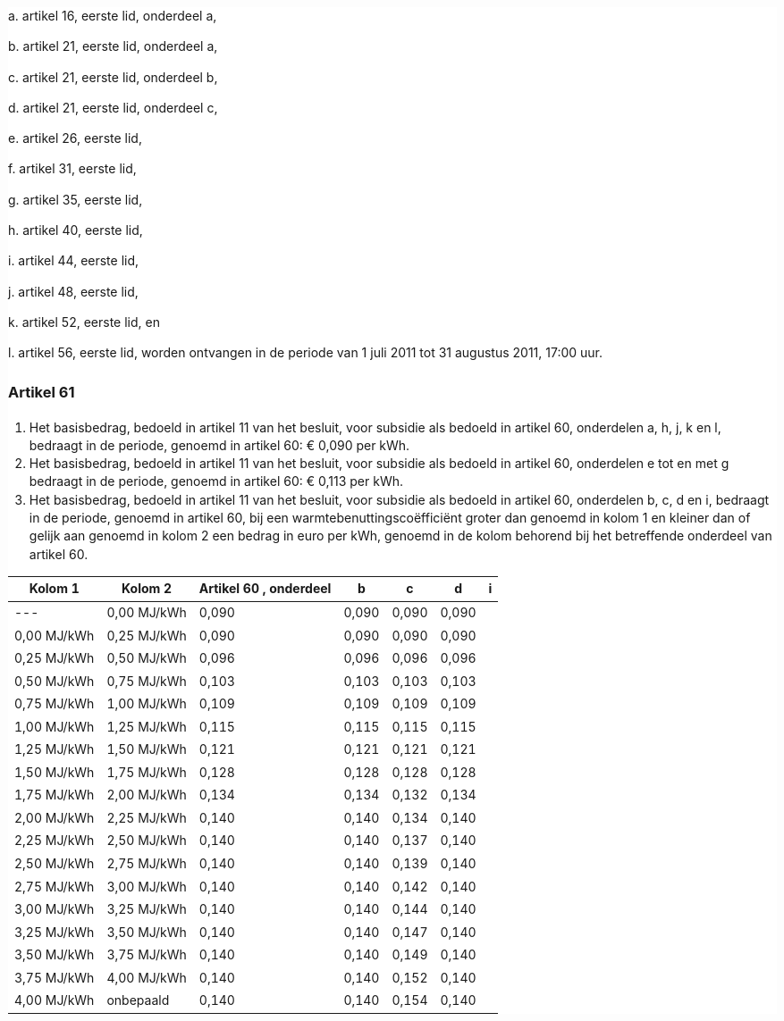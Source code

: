 a. artikel 16, eerste lid, onderdeel a,  

b. artikel 21, eerste lid, onderdeel a,  

c. artikel 21, eerste lid, onderdeel b,  

d. artikel 21, eerste lid, onderdeel c,  

e. artikel 26, eerste lid,  

f. artikel 31, eerste lid,  

g. artikel 35, eerste lid,  

h. artikel 40, eerste lid,  

i. artikel 44, eerste lid,  

j. artikel 48, eerste lid,  

k. artikel 52, eerste lid, en  

l. artikel 56, eerste lid,   worden ontvangen in de periode van 1 juli 2011 tot 31 augustus 2011, 17:00 uur.  

### Artikel  61  

1.  Het basisbedrag, bedoeld in artikel 11 van het besluit, voor subsidie als bedoeld in artikel 60, onderdelen a, h, j, k en l, bedraagt in de periode, genoemd in artikel 60: € 0,090 per kWh.   
2.  Het basisbedrag, bedoeld in artikel 11 van het besluit, voor subsidie als bedoeld in artikel 60, onderdelen e tot en met g bedraagt in de periode, genoemd in artikel 60: € 0,113 per kWh.   
3.  Het basisbedrag, bedoeld in artikel 11 van het besluit, voor subsidie als bedoeld in artikel 60, onderdelen b, c, d en i, bedraagt in de periode, genoemd in artikel 60, bij een warmtebenuttingscoëfficiënt groter dan genoemd in kolom 1 en kleiner dan of gelijk aan genoemd in kolom 2 een bedrag in euro per kWh, genoemd in de kolom behorend bij het betreffende onderdeel van artikel 60.  

| Kolom 1  | Kolom 2  | Artikel 60 , onderdeel  | b  | c  | d  | i  |
|---|---|---|---|---|---|---|
| --- | 0,00 MJ/kWh  | 0,090  | 0,090  | 0,090  | 0,090  |
| 0,00 MJ/kWh  | 0,25 MJ/kWh  | 0,090  | 0,090  | 0,090  | 0,090  |
| 0,25 MJ/kWh  | 0,50 MJ/kWh  | 0,096  | 0,096  | 0,096  | 0,096  |
| 0,50 MJ/kWh  | 0,75 MJ/kWh  | 0,103  | 0,103  | 0,103  | 0,103  |
| 0,75 MJ/kWh  | 1,00 MJ/kWh  | 0,109  | 0,109  | 0,109  | 0,109  |
| 1,00 MJ/kWh  | 1,25 MJ/kWh  | 0,115  | 0,115  | 0,115  | 0,115  |
| 1,25 MJ/kWh  | 1,50 MJ/kWh  | 0,121  | 0,121  | 0,121  | 0,121  |
| 1,50 MJ/kWh  | 1,75 MJ/kWh  | 0,128  | 0,128  | 0,128  | 0,128  |
| 1,75 MJ/kWh  | 2,00 MJ/kWh  | 0,134  | 0,134  | 0,132  | 0,134  |
| 2,00 MJ/kWh  | 2,25 MJ/kWh  | 0,140  | 0,140  | 0,134  | 0,140  |
| 2,25 MJ/kWh  | 2,50 MJ/kWh  | 0,140  | 0,140  | 0,137  | 0,140  |
| 2,50 MJ/kWh  | 2,75 MJ/kWh  | 0,140  | 0,140  | 0,139  | 0,140  |
| 2,75 MJ/kWh  | 3,00 MJ/kWh  | 0,140  | 0,140  | 0,142  | 0,140  |
| 3,00 MJ/kWh  | 3,25 MJ/kWh  | 0,140  | 0,140  | 0,144  | 0,140  |
| 3,25 MJ/kWh  | 3,50 MJ/kWh  | 0,140  | 0,140  | 0,147  | 0,140  |
| 3,50 MJ/kWh  | 3,75 MJ/kWh  | 0,140  | 0,140  | 0,149  | 0,140  |
| 3,75 MJ/kWh  | 4,00 MJ/kWh  | 0,140  | 0,140  | 0,152  | 0,140  |
| 4,00 MJ/kWh  | onbepaald  | 0,140  | 0,140  | 0,154  | 0,140  |
